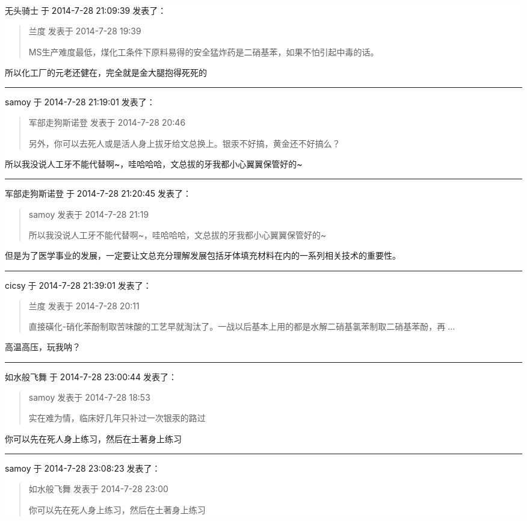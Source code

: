 无头骑士 于 2014-7-28 21:09:39 发表了：

> 兰度 发表于 2014-7-28 19:39
> 
> MS生产难度最低，煤化工条件下原料易得的安全猛炸药是二硝基苯，如果不怕引起中毒的话。



所以化工厂的元老还健在，完全就是金大腿抱得死死的

---------

samoy 于 2014-7-28 21:19:01 发表了：

> 军部走狗斯诺登 发表于 2014-7-28 20:46
> 
> 另外，你可以去死人或是活人身上拔牙给文总换上。银汞不好搞，黄金还不好搞么？



所以我没说人工牙不能代替啊~，哇哈哈哈，文总拔的牙我都小心翼翼保管好的~

---------

军部走狗斯诺登 于 2014-7-28 21:20:45 发表了：

> samoy 发表于 2014-7-28 21:19
> 
> 所以我没说人工牙不能代替啊~，哇哈哈哈，文总拔的牙我都小心翼翼保管好的~



但是为了医学事业的发展，一定要让文总充分理解发展包括牙体填充材料在内的一系列相关技术的重要性。

---------

cicsy 于 2014-7-28 21:39:01 发表了：

> 兰度 发表于 2014-7-28 20:11
> 
> 直接磺化-硝化苯酚制取苦味酸的工艺早就淘汰了。一战以后基本上用的都是水解二硝基氯苯制取二硝基苯酚，再 ...



高温高压，玩我呐？

---------

如水般飞舞 于 2014-7-28 23:00:44 发表了：

> samoy 发表于 2014-7-28 18:53
> 
> 实在难为情，临床好几年只补过一次银汞的路过



你可以先在死人身上练习，然后在土著身上练习

---------

samoy 于 2014-7-28 23:08:23 发表了：

> 如水般飞舞 发表于 2014-7-28 23:00
> 
> 你可以先在死人身上练习，然后在土著身上练习
